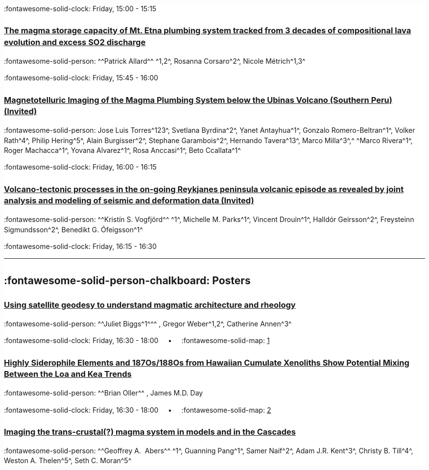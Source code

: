 :fontawesome-solid-clock: Friday, 15:00 - 15:15

### [The magma storage capacity of Mt. Etna plumbing system tracked from 3 decades of compositional lava evolution and excess SO2 discharge](../abstracts/1-5-5.md)
:fontawesome-solid-person: ^^Patrick Allard^^ ^1,2^, Rosanna Corsaro^2^, Nicole Métrich^1,3^

:fontawesome-solid-clock: Friday, 15:45 - 16:00

### [Magnetotelluric Imaging of the Magma Plumbing System below the Ubinas Volcano (Southern Peru) (Invited)](../abstracts/1-5-6.md)
:fontawesome-solid-person: Jose Luis Torres^123^, Svetlana Byrdina^2^, Yanet Antayhua^1^, Gonzalo Romero-Beltran^1^, Volker Rath^4^, Philip Hering^5^, Alain Burgisser^2^, Stephane Garambois^2^, Hernando Tavera^13^, Marco Milla^3^,^ ^Marco Rivera^1^, Roger Machacca^1^, Yovana Alvarez^1^, Rosa Anccasi^1^, Beto Ccallata^1^

:fontawesome-solid-clock: Friday, 16:00 - 16:15

### [Volcano-tectonic processes in the on-going Reykjanes peninsula volcanic episode as revealed by joint analysis and modeling of seismic and deformation data (Invited)](../abstracts/1-5-7.md)
:fontawesome-solid-person: ^^Kristín S. Vogfjörd^^ ^1^, Michelle M. Parks^1^, Vincent Drouin^1^, Halldór Geirsson^2^, Freysteinn Sigmundsson^2^, Benedikt G. Ófeigsson^1^

:fontawesome-solid-clock: Friday, 16:15 - 16:30

---

## :fontawesome-solid-person-chalkboard: Posters

### [Using satellite geodesy to understand magmatic architecture and rheology](../abstracts/1-5-8.md)
:fontawesome-solid-person: ^^Juliet Biggs^1^^^ , Gregor Weber^1,2^, Catherine Annen^3^

:fontawesome-solid-clock: Friday, 16:30 - 18:00  &nbsp; &nbsp; • &nbsp; &nbsp; :fontawesome-solid-map: [1](../map_poster_boards.md#friday)

### [Highly Siderophile Elements and 187Os/188Os from Hawaiian Cumulate Xenoliths Show Potential Mixing Between the Loa and Kea Trends](../abstracts/1-5-9.md)
:fontawesome-solid-person: ^^Brian Oller^^ , James M.D. Day

:fontawesome-solid-clock: Friday, 16:30 - 18:00  &nbsp; &nbsp; • &nbsp; &nbsp; :fontawesome-solid-map: [2](../map_poster_boards.md#friday)

### [Imaging the trans-crustal(?) magma system in models and in the Cascades](../abstracts/1-5-10.md)
:fontawesome-solid-person: ^^Geoffrey A.  Abers^^ ^1^, Guanning Pang^1^, Samer Naif^2^, Adam J.R. Kent^3^, Christy B. Till^4^, Weston A. Thelen^5^, Seth C. Moran^5^
